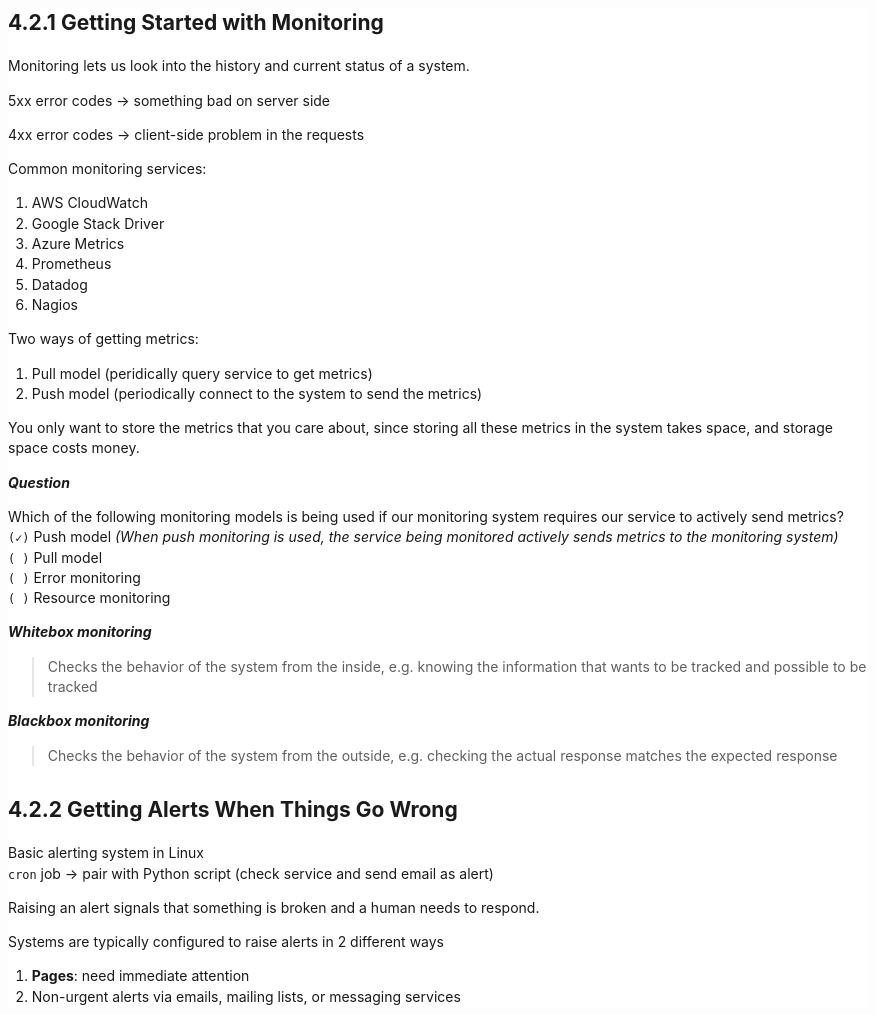 
## 4.2.1 Getting Started with Monitoring  

Monitoring lets us look into the history and current status of a system.  

5xx error codes -> something bad on server side

4xx error codes -> client-side problem in the requests

Common monitoring services:

1. AWS CloudWatch
2. Google Stack Driver
3. Azure Metrics
4. Prometheus
5. Datadog
6. Nagios

Two ways of getting metrics:

1. Pull model (peridically query service to get metrics)
2. Push model (periodically connect to the system to send the metrics)

You only want to store the metrics that you care about, since storing all these metrics in the system takes space, and storage space costs money.  

***Question***  

Which of the following monitoring models is being used if our monitoring system requires our service to actively send metrics?  
`(✓)` Push model *(When push monitoring is used, the service being monitored actively sends metrics to the monitoring system)*  
`( )` Pull model  
`( )` Error monitoring  
`( )` Resource monitoring  

***Whitebox monitoring***  

> Checks the behavior of the system from the inside, e.g. knowing the information that wants to be tracked and possible to be tracked

***Blackbox monitoring***

> Checks the behavior of the system from the outside, e.g. checking the actual response matches the expected response

## 4.2.2 Getting Alerts When Things Go Wrong  

Basic alerting system in Linux  
`cron` job -> pair with Python script (check service and send email as alert)  

Raising an alert signals that something is broken and a human needs to respond.  

Systems are typically configured to raise alerts in 2 different ways

1. **Pages**: need immediate attention  
2. Non-urgent alerts via emails, mailing lists, or messaging services
